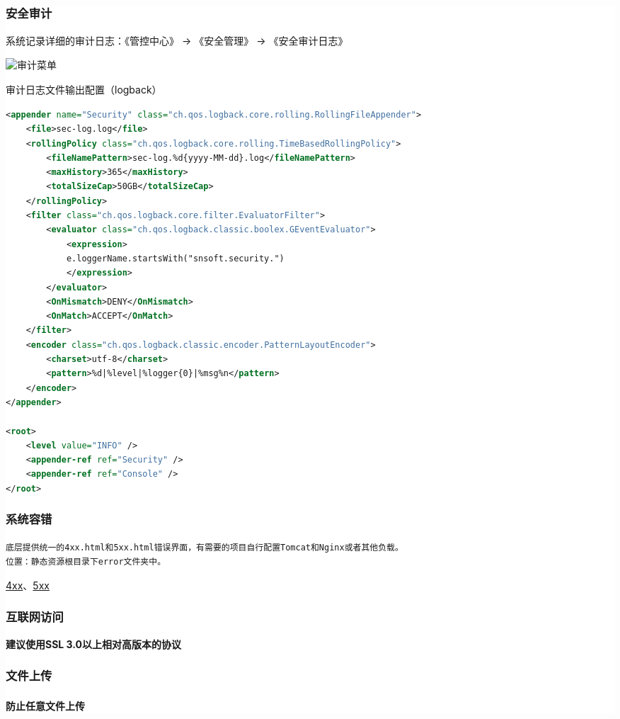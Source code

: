 ### 安全审计

系统记录详细的审计日志：《管控中心》 -> 《安全管理》 -> 《安全审计日志》

![审计菜单](help/SN-CMC/Security/img/safe.png)

审计日志文件输出配置（logback）
```xml
<appender name="Security" class="ch.qos.logback.core.rolling.RollingFileAppender">
    <file>sec-log.log</file>
    <rollingPolicy class="ch.qos.logback.core.rolling.TimeBasedRollingPolicy">
        <fileNamePattern>sec-log.%d{yyyy-MM-dd}.log</fileNamePattern>
        <maxHistory>365</maxHistory>
        <totalSizeCap>50GB</totalSizeCap>
    </rollingPolicy>
    <filter class="ch.qos.logback.core.filter.EvaluatorFilter">      
        <evaluator class="ch.qos.logback.classic.boolex.GEventEvaluator"> 
            <expression>
            e.loggerName.startsWith("snsoft.security.")
            </expression>
        </evaluator>
        <OnMismatch>DENY</OnMismatch>
        <OnMatch>ACCEPT</OnMatch>
    </filter>
    <encoder class="ch.qos.logback.classic.encoder.PatternLayoutEncoder">
        <charset>utf-8</charset>
        <pattern>%d|%level|%logger{0}|%msg%n</pattern>
    </encoder>
</appender>

<root>
    <level value="INFO" />
    <appender-ref ref="Security" />
    <appender-ref ref="Console" />
</root>
```

### 系统容错

```properties
底层提供统一的4xx.html和5xx.html错误界面，有需要的项目自行配置Tomcat和Nginx或者其他负载。
位置：静态资源根目录下error文件夹中。
```
[4xx](error/4xx.html)、[5xx](error/5xx.html)

### 互联网访问

**建议使用SSL 3.0以上相对高版本的协议**

### 文件上传

#### 防止任意文件上传
